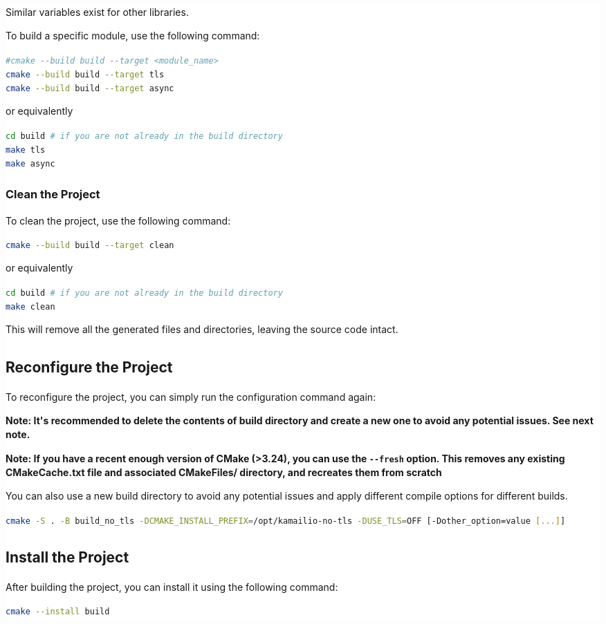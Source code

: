Similar variables exist for other libraries.

To build a specific module, use the following command:

```bash
#cmake --build build --target <module_name>
cmake --build build --target tls
cmake --build build --target async
```

or equivalently

```bash
cd build # if you are not already in the build directory
make tls
make async
```

### Clean the Project

To clean the project, use the following command:

```bash
cmake --build build --target clean
```

or equivalently

```bash
cd build # if you are not already in the build directory
make clean
```

This will remove all the generated files and directories, leaving the source code intact.

## Reconfigure the Project

To reconfigure the project, you can simply run the configuration command again:

**Note: It's recommended to delete the contents of build directory and create a new one to avoid any potential issues. See next note.**

**Note: If you have a recent enough version of CMake (>3.24), you can use the `--fresh` option. This removes any existing CMakeCache.txt file and associated CMakeFiles/ directory, and recreates them from scratch**

You can also use a new build directory to avoid any potential issues and apply different compile options for different builds.

```bash
cmake -S . -B build_no_tls -DCMAKE_INSTALL_PREFIX=/opt/kamailio-no-tls -DUSE_TLS=OFF [-Dother_option=value [...]]
```

## Install the Project

After building the project, you can install it using the following command:

```bash
cmake --install build
```
